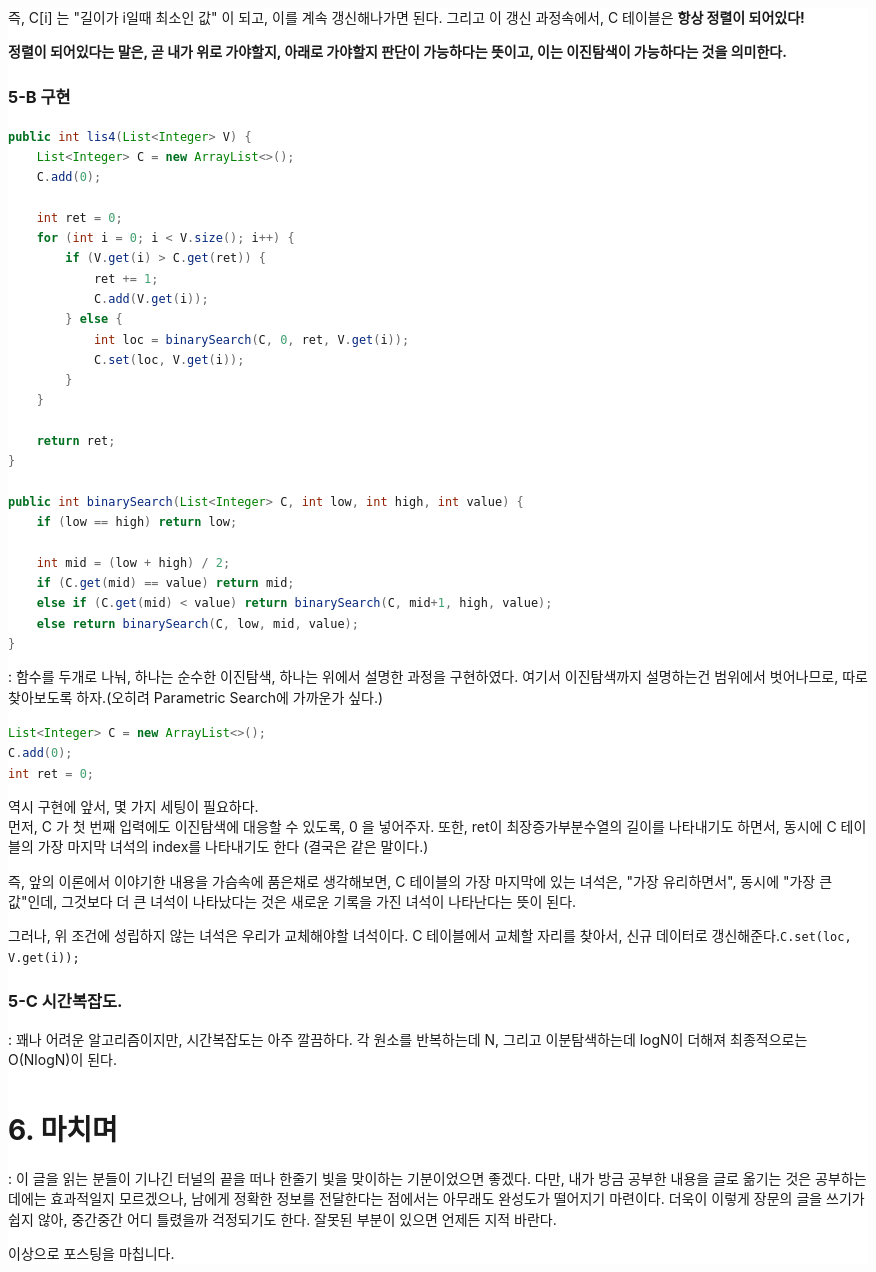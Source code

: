 
즉, C[i] 는 "길이가 i일때 최소인 값" 이 되고, 이를 계속 갱신해나가면 된다. 그리고 이 갱신 과정속에서, C 테이블은 **항상 정렬이 되어있다!** 

**정렬이 되어있다는 말은, 곧 내가 위로 가야할지, 아래로 가야할지 판단이 가능하다는 뜻이고, 이는 이진탐색이 가능하다는 것을 의미한다.**

### 5-B 구현

```java
public int lis4(List<Integer> V) {
    List<Integer> C = new ArrayList<>();
    C.add(0);
    
    int ret = 0;
    for (int i = 0; i < V.size(); i++) {
        if (V.get(i) > C.get(ret)) {
            ret += 1;
            C.add(V.get(i));
        } else {
            int loc = binarySearch(C, 0, ret, V.get(i));
            C.set(loc, V.get(i));
        }
    }

    return ret;
}

public int binarySearch(List<Integer> C, int low, int high, int value) {
    if (low == high) return low;

    int mid = (low + high) / 2;
    if (C.get(mid) == value) return mid;
    else if (C.get(mid) < value) return binarySearch(C, mid+1, high, value);
    else return binarySearch(C, low, mid, value);
}
```

: 함수를 두개로 나눠, 하나는 순수한 이진탐색, 하나는 위에서 설명한 과정을 구현하였다. 여기서 이진탐색까지 설명하는건 범위에서 벗어나므로, 따로 찾아보도록 하자.(오히려 Parametric Search에 가까운가 싶다.)

```java
List<Integer> C = new ArrayList<>();
C.add(0);
int ret = 0;
```

역시 구현에 앞서, 몇 가지 세팅이 필요하다.   
먼저, C 가 첫 번째 입력에도 이진탐색에 대응할 수 있도록, 0 을 넣어주자. 또한, ret이 최장증가부분수열의 길이를 나타내기도 하면서, 동시에 C 테이블의 가장 마지막 녀석의 index를 나타내기도 한다 (결국은 같은 말이다.)

즉, 앞의 이론에서 이야기한 내용을 가슴속에 품은채로 생각해보면, C 테이블의 가장 마지막에 있는 녀석은, "가장 유리하면서", 동시에 "가장 큰 값"인데, 그것보다 더 큰 녀석이 나타났다는 것은 새로운 기록을 가진 녀석이 나타난다는 뜻이 된다.

그러나, 위 조건에 성립하지 않는 녀석은 우리가 교체해야할 녀석이다. C 테이블에서 교체할 자리를 찾아서, 신규 데이터로 갱신해준다.`C.set(loc, V.get(i));`

### 5-C 시간복잡도.
: 꽤나 어려운 알고리즘이지만, 시간복잡도는 아주 깔끔하다. 각 원소를 반복하는데 N, 그리고 이분탐색하는데 logN이 더해져 최종적으로는 O(NlogN)이 된다.

# 6. 마치며
: 이 글을 읽는 분들이 기나긴 터널의 끝을 떠나 한줄기 빛을 맞이하는 기분이었으면 좋겠다. 다만, 내가 방금 공부한 내용을 글로 옮기는 것은 공부하는데에는 효과적일지 모르겠으나, 남에게 정확한 정보를 전달한다는 점에서는 아무래도 완성도가 떨어지기 마련이다. 더욱이 이렇게 장문의 글을 쓰기가 쉽지 않아, 중간중간 어디 틀렸을까 걱정되기도 한다. 잘못된 부분이 있으면 언제든 지적 바란다.

이상으로 포스팅을 마칩니다.